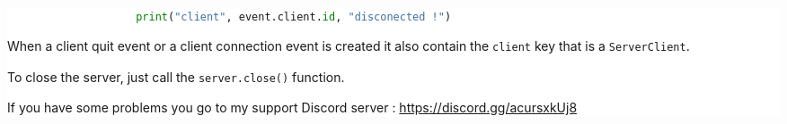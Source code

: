 ```python
                    print("client", event.client.id, "disconected !")
```

When a client quit event or a client connection event is created it also contain the `client` key that is a `ServerClient`.

To close the server, just call the `server.close()` function.

If you have some problems you go to my support Discord server : https://discord.gg/acursxkUj8